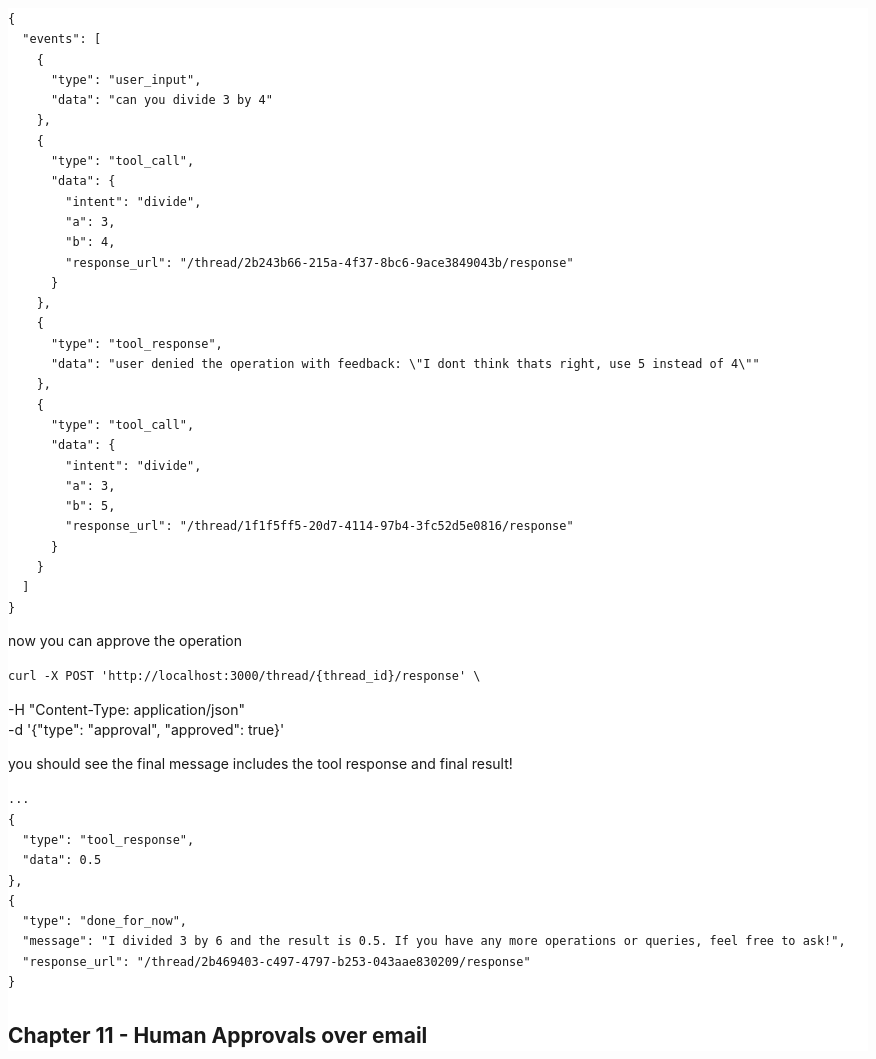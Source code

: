     {
      "events": [
        {
          "type": "user_input",
          "data": "can you divide 3 by 4"
        },
        {
          "type": "tool_call",
          "data": {
            "intent": "divide",
            "a": 3,
            "b": 4,
            "response_url": "/thread/2b243b66-215a-4f37-8bc6-9ace3849043b/response"
          }
        },
        {
          "type": "tool_response",
          "data": "user denied the operation with feedback: \"I dont think thats right, use 5 instead of 4\""
        },
        {
          "type": "tool_call",
          "data": {
            "intent": "divide",
            "a": 3,
            "b": 5,
            "response_url": "/thread/1f1f5ff5-20d7-4114-97b4-3fc52d5e0816/response"
          }
        }
      ]
    }

now you can approve the operation

    curl -X POST 'http://localhost:3000/thread/{thread_id}/response' \
  -H "Content-Type: application/json" \
  -d '{"type": "approval", "approved": true}'

you should see the final message includes the tool response and final result!

    ...
    {
      "type": "tool_response",
      "data": 0.5
    },
    {
      "type": "done_for_now",
      "message": "I divided 3 by 6 and the result is 0.5. If you have any more operations or queries, feel free to ask!",
      "response_url": "/thread/2b469403-c497-4797-b253-043aae830209/response"
    }

## Chapter 11 - Human Approvals over email
